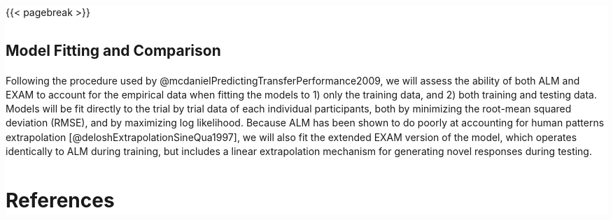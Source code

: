 
{{< pagebreak >}}



## Model Fitting and Comparison

Following the procedure used by @mcdanielPredictingTransferPerformance2009, we will assess the ability of both ALM and EXAM to account for the empirical data when fitting the models to 1) only the training data, and 2) both training and testing data. Models will be fit directly to the trial by trial data of each individual participants, both by minimizing the root-mean squared deviation (RMSE), and by maximizing log likelihood. Because ALM has been shown to do poorly at accounting for human patterns extrapolation [@deloshExtrapolationSineQua1997], we will also fit the extended EXAM version of the model, which operates identically to ALM during training, but includes a linear extrapolation mechanism for generating novel responses during testing.

# References